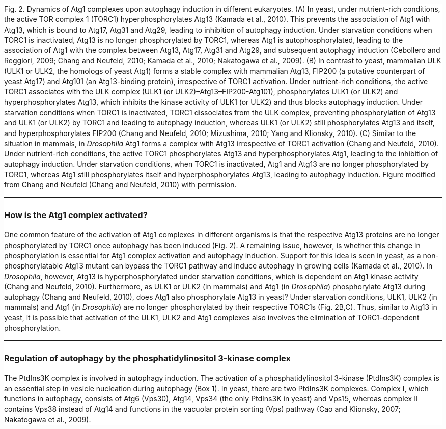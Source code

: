 Fig. 2. Dynamics of Atg1 complexes upon autophagy induction in different eukaryotes. (A) In yeast, under nutrient-rich conditions, the active TOR complex 1 (TORC1) hyperphosphorylates Atg13 (Kamada et al., 2010). This prevents the association of Atg1 with Atg13, which is bound to Atg17, Atg31 and Atg29, leading to inhibition of autophagy induction. Under starvation conditions when TORC1 is inactivated, Atg13 is no longer phosphorylated by TORC1, whereas Atg1 is autophosphorylated, leading to the association of Atg1 with the complex between Atg13, Atg17, Atg31 and Atg29, and subsequent autophagy induction (Cebollero and Reggiori, 2009; Chang and Neufeld, 2010; Kamada et al., 2010; Nakatogawa et al., 2009). (B) In contrast to yeast, mammalian ULK (ULK1 or ULK2, the homologs of yeast Atg1) forms a stable complex with mammalian Atg13, FIP200 (a putative counterpart of yeast Atg17) and Atg101 (an Atg13-binding protein), irrespective of TORC1 activation. Under nutrient-rich conditions, the active TORC1 associates with the ULK complex (ULK1 (or ULK2)–Atg13–FIP200-Atg101), phosphorylates ULK1 (or ULK2) and hyperphosphorylates Atg13, which inhibits the kinase activity of ULK1 (or ULK2) and thus blocks autophagy induction. Under starvation conditions when TORC1 is inactivated, TORC1 dissociates from the ULK complex, preventing phosphorylation of Atg13 and ULK1 (or ULK2) by TORC1 and leading to autophagy induction, whereas ULK1 (or ULK2) still phosphorylates Atg13 and itself, and hyperphosphorylates FIP200 (Chang and Neufeld, 2010; Mizushima, 2010; Yang and Klionsky, 2010). (C) Similar to the situation in mammals, in *Drosophila* Atg1 forms a complex with Atg13 irrespective of TORC1 activation (Chang and Neufeld, 2010). Under nutrient-rich conditions, the active TORC1 phosphorylates Atg13 and hyperphosphorylates Atg1, leading to the inhibition of autophagy induction. Under starvation conditions, when TORC1 is inactivated, Atg1 and Atg13 are no longer phosphorylated by TORC1, whereas Atg1 still phosphorylates itself and hyperphosphorylates Atg13, leading to autophagy induction. Figure modified from Chang and Neufeld (Chang and Neufeld, 2010) with permission.

---

### How is the Atg1 complex activated?

One common feature of the activation of Atg1 complexes in different organisms is that the respective Atg13 proteins are no longer phosphorylated by TORC1 once autophagy has been induced (Fig. 2). A remaining issue, however, is whether this change in phosphorylation is essential for Atg1 complex activation and autophagy induction. Support for this idea is seen in yeast, as a non-phosphorylatable Atg13 mutant can bypass the TORC1 pathway and induce autophagy in growing cells (Kamada et al., 2010). In *Drosophila*, however, Atg13 is hyperphosphorylated under starvation conditions, which is dependent on Atg1 kinase activity (Chang and Neufeld, 2010). Furthermore, as ULK1 or ULK2 (in mammals) and Atg1 (in *Drosophila*) phosphorylate Atg13 during autophagy (Chang and Neufeld, 2010), does Atg1 also phosphorylate Atg13 in yeast? Under starvation conditions, ULK1, ULK2 (in mammals) and Atg1 (in *Drosophila*) are no longer phosphorylated by their respective TORC1s (Fig. 2B,C). Thus, similar to Atg13 in yeast, it is possible that activation of the ULK1, ULK2 and Atg1 complexes also involves the elimination of TORC1-dependent phosphorylation.

---

### Regulation of autophagy by the phosphatidylinositol 3-kinase complex

The PtdIns3K complex is involved in autophagy induction. The activation of a phosphatidylinositol 3-kinase (PtdIns3K) complex is an essential step in vesicle nucleation during autophagy (Box 1). In yeast, there are two PtdIns3K complexes. Complex I,
which functions in autophagy, consists of Atg6 (Vps30), Atg14, Vps34 (the only PtdIns3K in yeast) and Vps15, whereas complex II contains Vps38 instead of Atg14 and functions in the vacuolar protein sorting (Vps) pathway (Cao and Klionsky, 2007; Nakatogawa et al., 2009).
